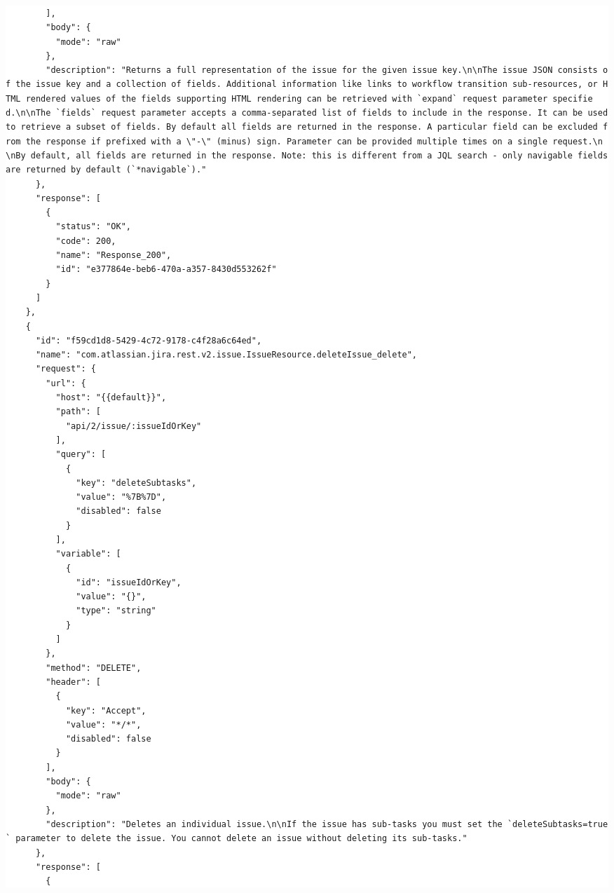             ],
            "body": {
              "mode": "raw"
            },
            "description": "Returns a full representation of the issue for the given issue key.\n\nThe issue JSON consists of the issue key and a collection of fields. Additional information like links to workflow transition sub-resources, or HTML rendered values of the fields supporting HTML rendering can be retrieved with `expand` request parameter specified.\n\nThe `fields` request parameter accepts a comma-separated list of fields to include in the response. It can be used to retrieve a subset of fields. By default all fields are returned in the response. A particular field can be excluded from the response if prefixed with a \"-\" (minus) sign. Parameter can be provided multiple times on a single request.\n\nBy default, all fields are returned in the response. Note: this is different from a JQL search - only navigable fields are returned by default (`*navigable`)."
          },
          "response": [
            {
              "status": "OK",
              "code": 200,
              "name": "Response_200",
              "id": "e377864e-beb6-470a-a357-8430d553262f"
            }
          ]
        },
        {
          "id": "f59cd1d8-5429-4c72-9178-c4f28a6c64ed",
          "name": "com.atlassian.jira.rest.v2.issue.IssueResource.deleteIssue_delete",
          "request": {
            "url": {
              "host": "{{default}}",
              "path": [
                "api/2/issue/:issueIdOrKey"
              ],
              "query": [
                {
                  "key": "deleteSubtasks",
                  "value": "%7B%7D",
                  "disabled": false
                }
              ],
              "variable": [
                {
                  "id": "issueIdOrKey",
                  "value": "{}",
                  "type": "string"
                }
              ]
            },
            "method": "DELETE",
            "header": [
              {
                "key": "Accept",
                "value": "*/*",
                "disabled": false
              }
            ],
            "body": {
              "mode": "raw"
            },
            "description": "Deletes an individual issue.\n\nIf the issue has sub-tasks you must set the `deleteSubtasks=true` parameter to delete the issue. You cannot delete an issue without deleting its sub-tasks."
          },
          "response": [
            {